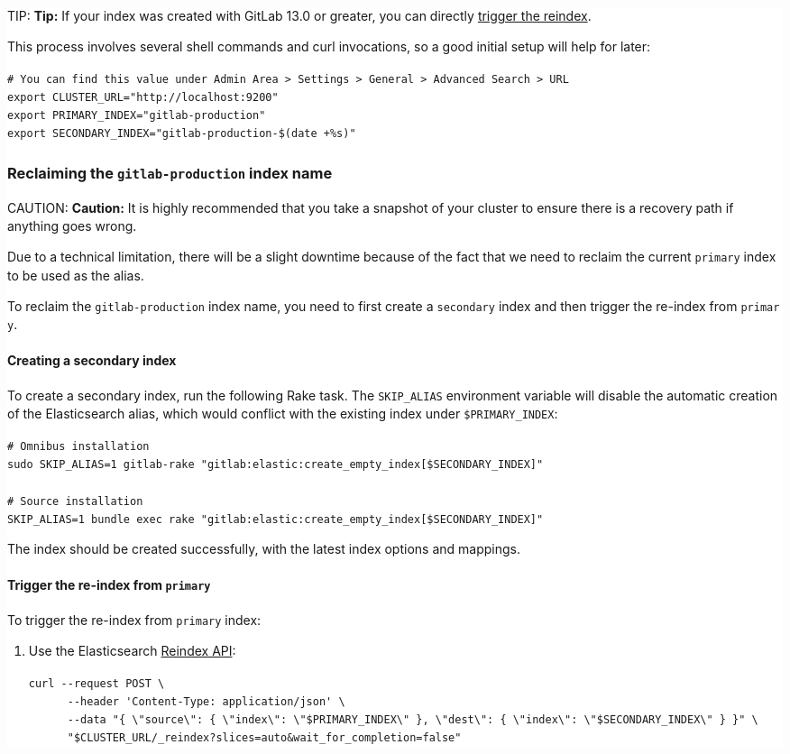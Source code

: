TIP: **Tip:**
If your index was created with GitLab 13.0 or greater, you can directly
[trigger the reindex](#trigger-the-reindex-via-the-advanced-search-administration).

This process involves several shell commands and curl invocations, so a good
initial setup will help for later:

```shell
# You can find this value under Admin Area > Settings > General > Advanced Search > URL
export CLUSTER_URL="http://localhost:9200"
export PRIMARY_INDEX="gitlab-production"
export SECONDARY_INDEX="gitlab-production-$(date +%s)"
```

### Reclaiming the `gitlab-production` index name

CAUTION: **Caution:**
It is highly recommended that you take a snapshot of your cluster to ensure
there is a recovery path if anything goes wrong.

Due to a technical limitation, there will be a slight downtime because of the
fact that we need to reclaim the current `primary` index to be used as the alias.

To reclaim the `gitlab-production` index name, you need to first create a `secondary` index and then trigger the re-index from `primary`.

#### Creating a secondary index

To create a secondary index, run the following Rake task. The `SKIP_ALIAS`
environment variable will disable the automatic creation of the Elasticsearch
alias, which would conflict with the existing index under `$PRIMARY_INDEX`:

```shell
# Omnibus installation
sudo SKIP_ALIAS=1 gitlab-rake "gitlab:elastic:create_empty_index[$SECONDARY_INDEX]"

# Source installation
SKIP_ALIAS=1 bundle exec rake "gitlab:elastic:create_empty_index[$SECONDARY_INDEX]"
```

The index should be created successfully, with the latest index options and
mappings.

#### Trigger the re-index from `primary`

To trigger the re-index from `primary` index:

1. Use the Elasticsearch [Reindex API](https://www.elastic.co/guide/en/elasticsearch/reference/7.6/docs-reindex.html):

    ```shell
    curl --request POST \
          --header 'Content-Type: application/json' \
          --data "{ \"source\": { \"index\": \"$PRIMARY_INDEX\" }, \"dest\": { \"index\": \"$SECONDARY_INDEX\" } }" \
          "$CLUSTER_URL/_reindex?slices=auto&wait_for_completion=false"
    ```
